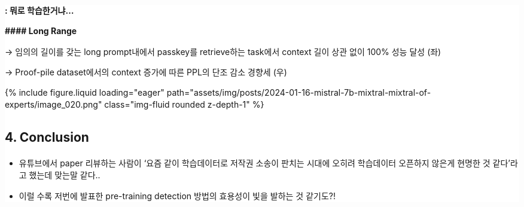**: 뭐로 학습한거냐…**

**#### Long Range**

→ 임의의 길이를 갖는 long prompt내에서 passkey를 retrieve하는 task에서 context 길이 상관 없이 100% 성능 달성 (좌)

→ Proof-pile dataset에서의 context 증가에 따른 PPL의 단조 감소 경향세 (우)

{% include figure.liquid loading="eager" path="assets/img/posts/2024-01-16-mistral-7b-mixtral-mixtral-of-experts/image_020.png" class="img-fluid rounded z-depth-1" %}

## 4. Conclusion

- 유튜브에서 paper 리뷰하는 사람이 ‘요즘 같이 학습데이터로 저작권 소송이 판치는 시대에 오히려 학습데이터 오픈하지 않은게 현명한 것 같다’라고 했는데 맞는말 같다..

- 이럴 수록 저번에 발표한 pre-training detection 방법의 효용성이 빛을 발하는 것 같기도?!
